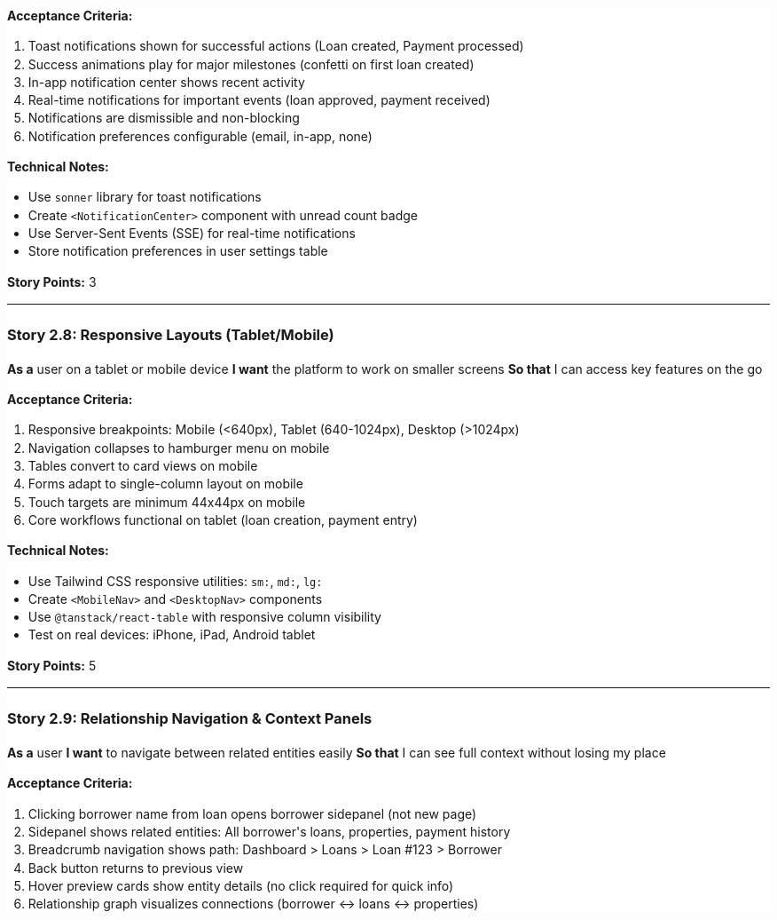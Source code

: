 **Acceptance Criteria:**
1. Toast notifications shown for successful actions (Loan created, Payment processed)
2. Success animations play for major milestones (confetti on first loan created)
3. In-app notification center shows recent activity
4. Real-time notifications for important events (loan approved, payment received)
5. Notifications are dismissible and non-blocking
6. Notification preferences configurable (email, in-app, none)

**Technical Notes:**
- Use `sonner` library for toast notifications
- Create `<NotificationCenter>` component with unread count badge
- Use Server-Sent Events (SSE) for real-time notifications
- Store notification preferences in user settings table

**Story Points:** 3

---

### Story 2.8: Responsive Layouts (Tablet/Mobile)

**As a** user on a tablet or mobile device
**I want** the platform to work on smaller screens
**So that** I can access key features on the go

**Acceptance Criteria:**
1. Responsive breakpoints: Mobile (<640px), Tablet (640-1024px), Desktop (>1024px)
2. Navigation collapses to hamburger menu on mobile
3. Tables convert to card views on mobile
4. Forms adapt to single-column layout on mobile
5. Touch targets are minimum 44x44px on mobile
6. Core workflows functional on tablet (loan creation, payment entry)

**Technical Notes:**
- Use Tailwind CSS responsive utilities: `sm:`, `md:`, `lg:`
- Create `<MobileNav>` and `<DesktopNav>` components
- Use `@tanstack/react-table` with responsive column visibility
- Test on real devices: iPhone, iPad, Android tablet

**Story Points:** 5

---

### Story 2.9: Relationship Navigation & Context Panels

**As a** user
**I want** to navigate between related entities easily
**So that** I can see full context without losing my place

**Acceptance Criteria:**
1. Clicking borrower name from loan opens borrower sidepanel (not new page)
2. Sidepanel shows related entities: All borrower's loans, properties, payment history
3. Breadcrumb navigation shows path: Dashboard > Loans > Loan #123 > Borrower
4. Back button returns to previous view
5. Hover preview cards show entity details (no click required for quick info)
6. Relationship graph visualizes connections (borrower ↔ loans ↔ properties)

